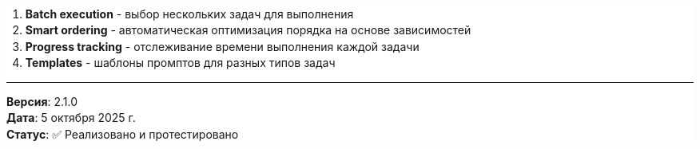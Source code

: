 1. **Batch execution** - выбор нескольких задач для выполнения
2. **Smart ordering** - автоматическая оптимизация порядка на основе зависимостей
3. **Progress tracking** - отслеживание времени выполнения каждой задачи
4. **Templates** - шаблоны промптов для разных типов задач

---

**Версия**: 2.1.0  
**Дата**: 5 октября 2025 г.  
**Статус**: ✅ Реализовано и протестировано
